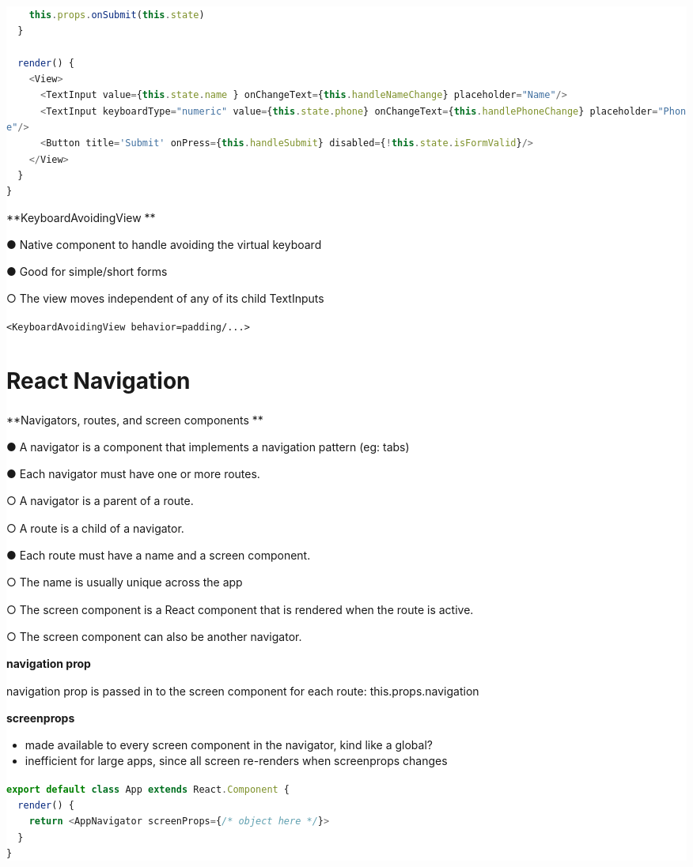 ```js
    this.props.onSubmit(this.state)
  }

  render() {
    <View>
      <TextInput value={this.state.name } onChangeText={this.handleNameChange} placeholder="Name"/>
      <TextInput keyboardType="numeric" value={this.state.phone} onChangeText={this.handlePhoneChange} placeholder="Phone"/>
      <Button title='Submit' onPress={this.handleSubmit} disabled={!this.state.isFormValid}/> 
    </View>
  }
}
```


**KeyboardAvoidingView **

● Native component to handle avoiding the virtual keyboard 

● Good for simple/short forms 

  ○ The view moves independent of any of its child TextInputs


```
<KeyboardAvoidingView behavior=padding/...>
```



# React Navigation

**Navigators, routes, and screen components **

● A navigator is a component that implements a navigation pattern (eg: tabs) 

● Each navigator must have one or more routes. 

  ○ A navigator is a parent of a route. 

  ○ A route is a child of a navigator. 

● Each route must have a name and a screen component. 

  ○ The name is usually unique across the app 

  ○ The screen component is a React component that is rendered when the route is active. 

  ○ The screen component can also be another navigator.

**navigation prop**

navigation prop is passed in to the screen component for each route: this.props.navigation

**screenprops**



*   made available to every screen component in the navigator, kind like a global?
*   inefficient for large apps, since all screen re-renders when screenprops changes
```js
export default class App extends React.Component {
  render() {
    return <AppNavigator screenProps={/* object here */}>
  }
}
```
